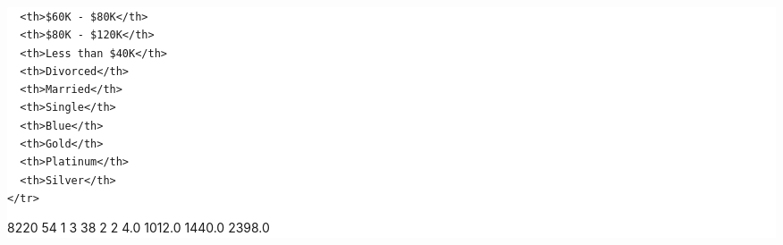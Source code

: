       <th>$60K - $80K</th>
      <th>$80K - $120K</th>
      <th>Less than $40K</th>
      <th>Divorced</th>
      <th>Married</th>
      <th>Single</th>
      <th>Blue</th>
      <th>Gold</th>
      <th>Platinum</th>
      <th>Silver</th>
    </tr>
  </thead>
  <tbody>
    <tr>
      <th>8220</th>
      <td>54</td>
      <td>1</td>
      <td>3</td>
      <td>38</td>
      <td>2</td>
      <td>2</td>
      <td>4.0</td>
      <td>1012.0</td>
      <td>1440.0</td>
      <td>2398.0</td>
